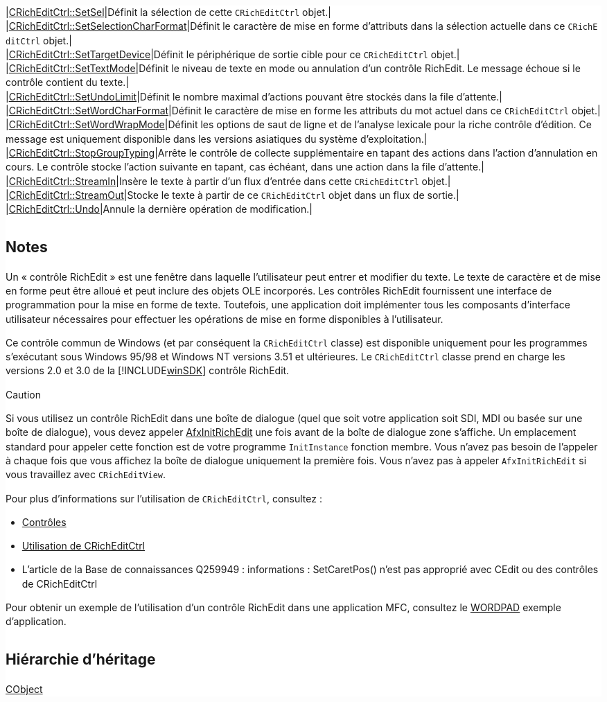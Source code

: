 |[CRichEditCtrl::SetSel](#setsel)|Définit la sélection de cette `CRichEditCtrl` objet.|  
|[CRichEditCtrl::SetSelectionCharFormat](#setselectioncharformat)|Définit le caractère de mise en forme d’attributs dans la sélection actuelle dans ce `CRichEditCtrl` objet.|  
|[CRichEditCtrl::SetTargetDevice](#settargetdevice)|Définit le périphérique de sortie cible pour ce `CRichEditCtrl` objet.|  
|[CRichEditCtrl::SetTextMode](#settextmode)|Définit le niveau de texte en mode ou annulation d’un contrôle RichEdit. Le message échoue si le contrôle contient du texte.|  
|[CRichEditCtrl::SetUndoLimit](#setundolimit)|Définit le nombre maximal d’actions pouvant être stockés dans la file d’attente.|  
|[CRichEditCtrl::SetWordCharFormat](#setwordcharformat)|Définit le caractère de mise en forme les attributs du mot actuel dans ce `CRichEditCtrl` objet.|  
|[CRichEditCtrl::SetWordWrapMode](#setwordwrapmode)|Définit les options de saut de ligne et de l’analyse lexicale pour la riche contrôle d’édition. Ce message est uniquement disponible dans les versions asiatiques du système d’exploitation.|  
|[CRichEditCtrl::StopGroupTyping](#stopgrouptyping)|Arrête le contrôle de collecte supplémentaire en tapant des actions dans l’action d’annulation en cours. Le contrôle stocke l’action suivante en tapant, cas échéant, dans une action dans la file d’attente.|  
|[CRichEditCtrl::StreamIn](#streamin)|Insère le texte à partir d’un flux d’entrée dans cette `CRichEditCtrl` objet.|  
|[CRichEditCtrl::StreamOut](#streamout)|Stocke le texte à partir de ce `CRichEditCtrl` objet dans un flux de sortie.|  
|[CRichEditCtrl::Undo](#undo)|Annule la dernière opération de modification.|  
  
## <a name="remarks"></a>Notes  
 Un « contrôle RichEdit » est une fenêtre dans laquelle l’utilisateur peut entrer et modifier du texte. Le texte de caractère et de mise en forme peut être alloué et peut inclure des objets OLE incorporés. Les contrôles RichEdit fournissent une interface de programmation pour la mise en forme de texte. Toutefois, une application doit implémenter tous les composants d’interface utilisateur nécessaires pour effectuer les opérations de mise en forme disponibles à l’utilisateur.  
  
 Ce contrôle commun de Windows (et par conséquent la `CRichEditCtrl` classe) est disponible uniquement pour les programmes s’exécutant sous Windows 95/98 et Windows NT versions 3.51 et ultérieures. Le `CRichEditCtrl` classe prend en charge les versions 2.0 et 3.0 de la [!INCLUDE[winSDK](../../atl/includes/winsdk_md.md)] contrôle RichEdit.  
  
> [!CAUTION]
>  Si vous utilisez un contrôle RichEdit dans une boîte de dialogue (quel que soit votre application soit SDI, MDI ou basée sur une boîte de dialogue), vous devez appeler [AfxInitRichEdit](application-information-and-management.md#afxinitrichedit) une fois avant de la boîte de dialogue zone s’affiche. Un emplacement standard pour appeler cette fonction est de votre programme `InitInstance` fonction membre. Vous n’avez pas besoin de l’appeler à chaque fois que vous affichez la boîte de dialogue uniquement la première fois. Vous n’avez pas à appeler `AfxInitRichEdit` si vous travaillez avec `CRichEditView`.  
  
 Pour plus d’informations sur l’utilisation de `CRichEditCtrl`, consultez :  
  
- [Contrôles](../../mfc/controls-mfc.md)  
  
- [Utilisation de CRichEditCtrl](../../mfc/using-cricheditctrl.md)  
  
-   L’article de la Base de connaissances Q259949 : informations : SetCaretPos() n’est pas approprié avec CEdit ou des contrôles de CRichEditCtrl  
  
 Pour obtenir un exemple de l’utilisation d’un contrôle RichEdit dans une application MFC, consultez le [WORDPAD](../../visual-cpp-samples.md) exemple d’application.  
  
## <a name="inheritance-hierarchy"></a>Hiérarchie d’héritage  
 [CObject](../../mfc/reference/cobject-class.md)  
  